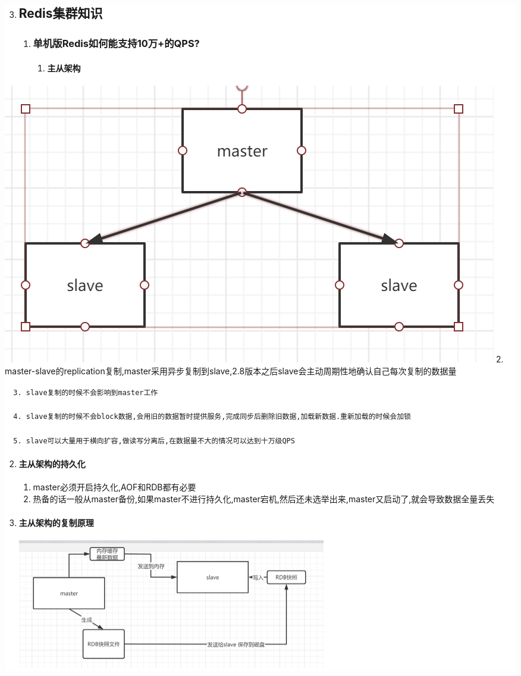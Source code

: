 3. ## Redis集群知识

   1. ### 单机版Redis如何能支持10万+的QPS?

      1. #### 主从架构

![](..\imgs\主从架构.png)
      2. master-slave的replication复制,master采用异步复制到slave,2.8版本之后slave会主动周期性地确认自己每次复制的数据量

      3. slave复制的时候不会影响到master工作

      4. slave复制的时候不会block数据,会用旧的数据暂时提供服务,完成同步后删除旧数据,加载新数据.重新加载的时候会加锁

      5. slave可以大量用于横向扩容,做读写分离后,在数据量不大的情况可以达到十万级QPS

   2. #### 主从架构的持久化

      1. master必须开启持久化,AOF和RDB都有必要
      2. 热备的话一般从master备份,如果master不进行持久化,master宕机,然后还未选举出来,master又启动了,就会导致数据全量丢失

   3. #### 主从架构的复制原理

      <img src=".\imgs\主从复制.png" style="zoom:50%;" />